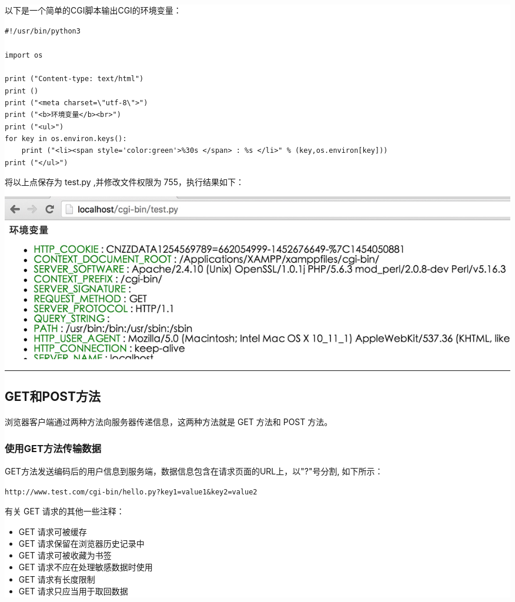 以下是一个简单的CGI脚本输出CGI的环境变量：

```
#!/usr/bin/python3

import os

print ("Content-type: text/html")
print ()
print ("<meta charset=\"utf-8\">")
print ("<b>环境变量</b><br>")
print ("<ul>")
for key in os.environ.keys():
    print ("<li><span style='color:green'>%30s </span> : %s </li>" % (key,os.environ[key]))
print ("</ul>")
```

将以上点保存为 test.py ,并修改文件权限为 755，执行结果如下：

![img](img/0B7EB575-8393-43A0-949A-E46DCFB840FE.jpg)

------

## GET和POST方法

浏览器客户端通过两种方法向服务器传递信息，这两种方法就是 GET 方法和 POST 方法。

### 使用GET方法传输数据

GET方法发送编码后的用户信息到服务端，数据信息包含在请求页面的URL上，以"?"号分割, 如下所示：

```
http://www.test.com/cgi-bin/hello.py?key1=value1&key2=value2
```

有关 GET 请求的其他一些注释：

- GET 请求可被缓存
- GET 请求保留在浏览器历史记录中
- GET 请求可被收藏为书签
- GET 请求不应在处理敏感数据时使用
- GET 请求有长度限制
- GET 请求只应当用于取回数据
